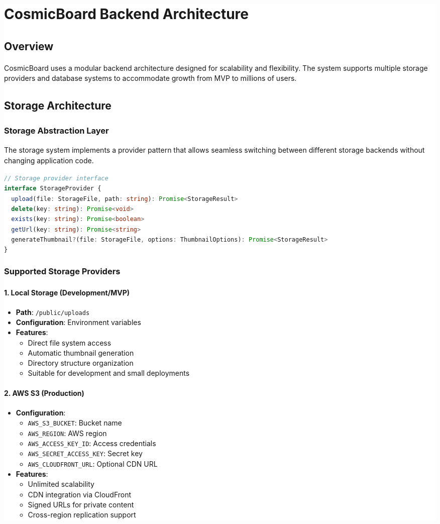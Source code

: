 # CosmicBoard Backend Architecture

## Overview

CosmicBoard uses a modular backend architecture designed for scalability and flexibility. The system supports multiple storage providers and database systems to accommodate growth from MVP to millions of users.

## Storage Architecture

### Storage Abstraction Layer

The storage system implements a provider pattern that allows seamless switching between different storage backends without changing application code.

```typescript
// Storage provider interface
interface StorageProvider {
  upload(file: StorageFile, path: string): Promise<StorageResult>
  delete(key: string): Promise<void>
  exists(key: string): Promise<boolean>
  getUrl(key: string): Promise<string>
  generateThumbnail?(file: StorageFile, options: ThumbnailOptions): Promise<StorageResult>
}
```

### Supported Storage Providers

#### 1. Local Storage (Development/MVP)
- **Path**: `/public/uploads`
- **Configuration**: Environment variables
- **Features**:
  - Direct file system access
  - Automatic thumbnail generation
  - Directory structure organization
  - Suitable for development and small deployments

#### 2. AWS S3 (Production)
- **Configuration**: 
  - `AWS_S3_BUCKET`: Bucket name
  - `AWS_REGION`: AWS region
  - `AWS_ACCESS_KEY_ID`: Access credentials
  - `AWS_SECRET_ACCESS_KEY`: Secret key
  - `AWS_CLOUDFRONT_URL`: Optional CDN URL
- **Features**:
  - Unlimited scalability
  - CDN integration via CloudFront
  - Signed URLs for private content
  - Cross-region replication support
